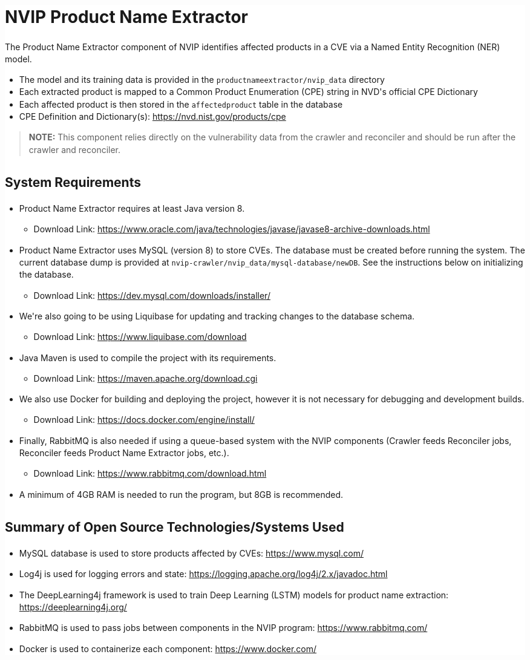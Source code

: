 
# NVIP Product Name Extractor

The Product Name Extractor component of NVIP identifies affected products in a CVE via a Named Entity Recognition (NER) model.
- The model and its training data is provided in the `productnameextractor/nvip_data` directory
- Each extracted product is mapped to a Common Product Enumeration (CPE) string in NVD's official CPE Dictionary
- Each affected product is then stored in the `affectedproduct` table in the database
- CPE Definition and Dictionary(s): https://nvd.nist.gov/products/cpe

> **NOTE:** This component relies directly on the vulnerability data from the crawler and reconciler and should be run after the crawler and reconciler. 

## System Requirements

* Product Name Extractor requires at least Java version 8.
    - Download Link: https://www.oracle.com/java/technologies/javase/javase8-archive-downloads.html


* Product Name Extractor uses MySQL (version 8) to store CVEs. The database must be created before running the system. The current database dump is provided at `nvip-crawler/nvip_data/mysql-database/newDB`. See the instructions below on initializing the database.
    - Download Link: https://dev.mysql.com/downloads/installer/


* We're also going to be using Liquibase for updating and tracking changes to the database schema.
    - Download Link: https://www.liquibase.com/download


* Java Maven is used to compile the project with its requirements.
    - Download Link: https://maven.apache.org/download.cgi


* We also use Docker for building and deploying the project, however it is not necessary for debugging and development builds.
    - Download Link: https://docs.docker.com/engine/install/


* Finally, RabbitMQ is also needed if using a queue-based system with the NVIP components (Crawler feeds Reconciler jobs, Reconciler feeds Product Name Extractor jobs, etc.).
    - Download Link: https://www.rabbitmq.com/download.html


* A minimum of 4GB RAM is needed to run the program, but 8GB is recommended.

## Summary of Open Source Technologies/Systems Used

* MySQL database is used to store products affected by CVEs: https://www.mysql.com/

* Log4j is used for logging errors and state: https://logging.apache.org/log4j/2.x/javadoc.html

* The DeepLearning4j framework is used to train Deep Learning (LSTM) models for product name extraction: https://deeplearning4j.org/

* RabbitMQ is used to pass jobs between components in the NVIP program: https://www.rabbitmq.com/

* Docker is used to containerize each component: https://www.docker.com/
